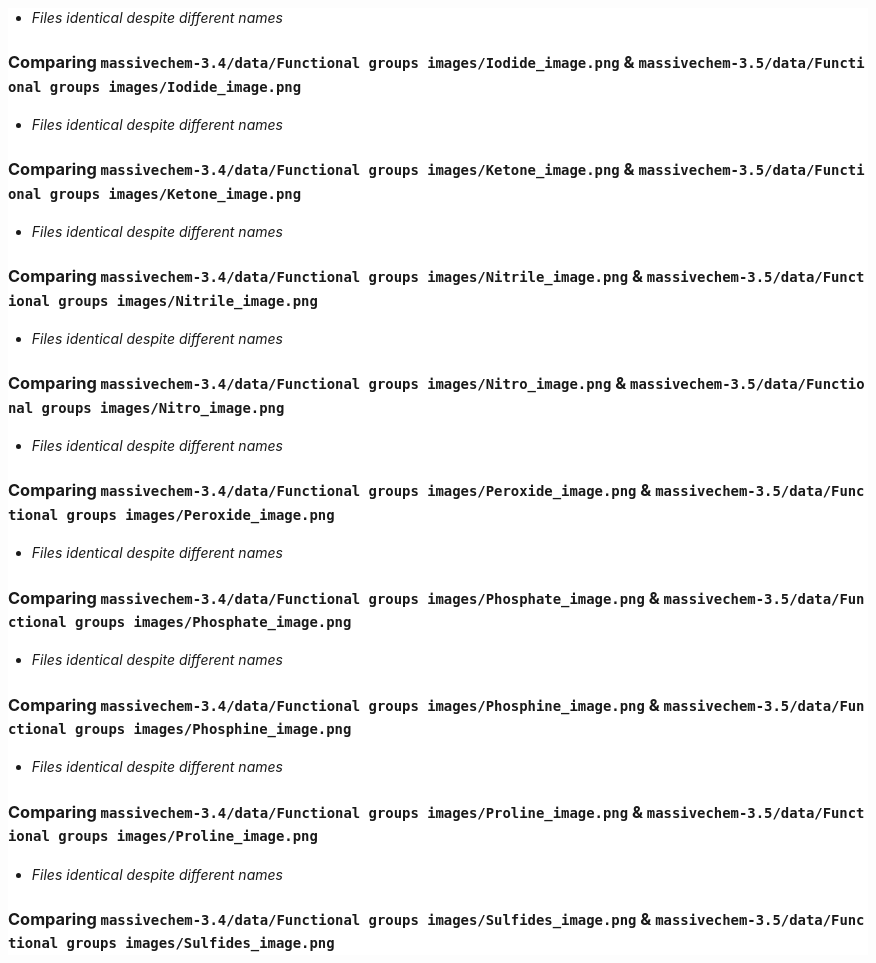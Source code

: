  * *Files identical despite different names*

### Comparing `massivechem-3.4/data/Functional groups images/Iodide_image.png` & `massivechem-3.5/data/Functional groups images/Iodide_image.png`

 * *Files identical despite different names*

### Comparing `massivechem-3.4/data/Functional groups images/Ketone_image.png` & `massivechem-3.5/data/Functional groups images/Ketone_image.png`

 * *Files identical despite different names*

### Comparing `massivechem-3.4/data/Functional groups images/Nitrile_image.png` & `massivechem-3.5/data/Functional groups images/Nitrile_image.png`

 * *Files identical despite different names*

### Comparing `massivechem-3.4/data/Functional groups images/Nitro_image.png` & `massivechem-3.5/data/Functional groups images/Nitro_image.png`

 * *Files identical despite different names*

### Comparing `massivechem-3.4/data/Functional groups images/Peroxide_image.png` & `massivechem-3.5/data/Functional groups images/Peroxide_image.png`

 * *Files identical despite different names*

### Comparing `massivechem-3.4/data/Functional groups images/Phosphate_image.png` & `massivechem-3.5/data/Functional groups images/Phosphate_image.png`

 * *Files identical despite different names*

### Comparing `massivechem-3.4/data/Functional groups images/Phosphine_image.png` & `massivechem-3.5/data/Functional groups images/Phosphine_image.png`

 * *Files identical despite different names*

### Comparing `massivechem-3.4/data/Functional groups images/Proline_image.png` & `massivechem-3.5/data/Functional groups images/Proline_image.png`

 * *Files identical despite different names*

### Comparing `massivechem-3.4/data/Functional groups images/Sulfides_image.png` & `massivechem-3.5/data/Functional groups images/Sulfides_image.png`
